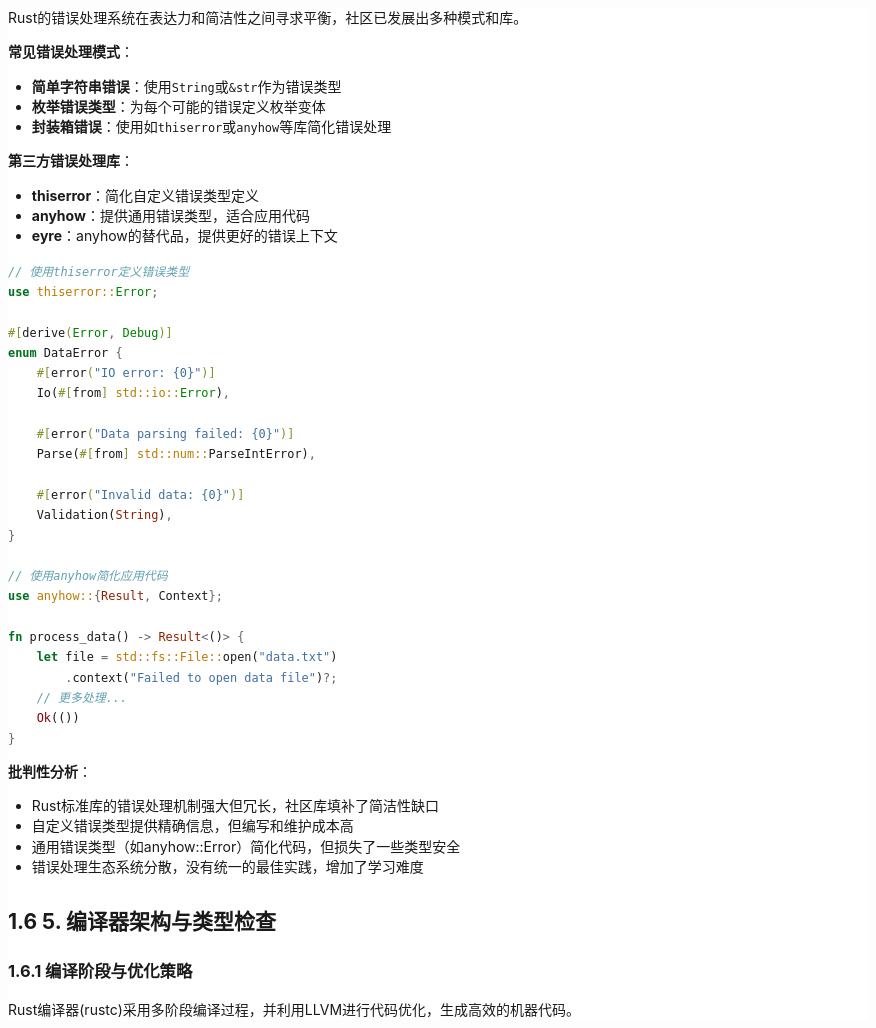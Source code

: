 Rust的错误处理系统在表达力和简洁性之间寻求平衡，社区已发展出多种模式和库。

**常见错误处理模式**：

- **简单字符串错误**：使用`String`或`&str`作为错误类型
- **枚举错误类型**：为每个可能的错误定义枚举变体
- **封装箱错误**：使用如`thiserror`或`anyhow`等库简化错误处理

**第三方错误处理库**：

- **thiserror**：简化自定义错误类型定义
- **anyhow**：提供通用错误类型，适合应用代码
- **eyre**：anyhow的替代品，提供更好的错误上下文

```rust
// 使用thiserror定义错误类型
use thiserror::Error;

#[derive(Error, Debug)]
enum DataError {
    #[error("IO error: {0}")]
    Io(#[from] std::io::Error),
    
    #[error("Data parsing failed: {0}")]
    Parse(#[from] std::num::ParseIntError),
    
    #[error("Invalid data: {0}")]
    Validation(String),
}

// 使用anyhow简化应用代码
use anyhow::{Result, Context};

fn process_data() -> Result<()> {
    let file = std::fs::File::open("data.txt")
        .context("Failed to open data file")?;
    // 更多处理...
    Ok(())
}

```

**批判性分析**：

- Rust标准库的错误处理机制强大但冗长，社区库填补了简洁性缺口
- 自定义错误类型提供精确信息，但编写和维护成本高
- 通用错误类型（如anyhow::Error）简化代码，但损失了一些类型安全
- 错误处理生态系统分散，没有统一的最佳实践，增加了学习难度

## 1.6 5. 编译器架构与类型检查

### 1.6.1 编译阶段与优化策略

Rust编译器(rustc)采用多阶段编译过程，并利用LLVM进行代码优化，生成高效的机器代码。
